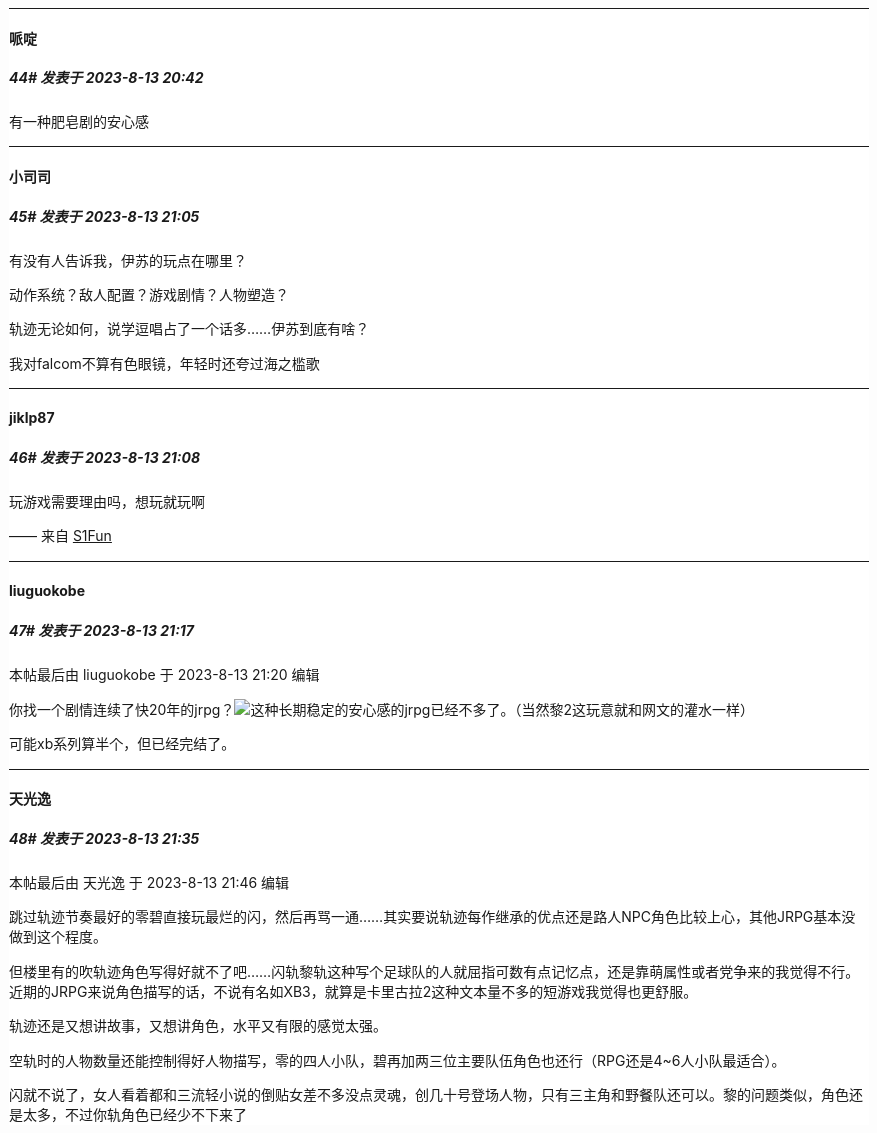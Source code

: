 *****

####  哌啶  
##### 44#       发表于 2023-8-13 20:42

有一种肥皂剧的安心感

*****

####  小司司  
##### 45#       发表于 2023-8-13 21:05

有没有人告诉我，伊苏的玩点在哪里？

动作系统？敌人配置？游戏剧情？人物塑造？

轨迹无论如何，说学逗唱占了一个话多……伊苏到底有啥？

我对falcom不算有色眼镜，年轻时还夸过海之槛歌

*****

####  jiklp87  
##### 46#       发表于 2023-8-13 21:08

玩游戏需要理由吗，想玩就玩啊

—— 来自 [S1Fun](https://s1fun.koalcat.com)

*****

####  liuguokobe  
##### 47#       发表于 2023-8-13 21:17

 本帖最后由 liuguokobe 于 2023-8-13 21:20 编辑 

你找一个剧情连续了快20年的jrpg？<img src="https://static.saraba1st.com/image/smiley/face2017/009.gif" referrerpolicy="no-referrer">这种长期稳定的安心感的jrpg已经不多了。（当然黎2这玩意就和网文的灌水一样）

可能xb系列算半个，但已经完结了。

*****

####  天光逸  
##### 48#       发表于 2023-8-13 21:35

 本帖最后由 天光逸 于 2023-8-13 21:46 编辑 

跳过轨迹节奏最好的零碧直接玩最烂的闪，然后再骂一通……其实要说轨迹每作继承的优点还是路人NPC角色比较上心，其他JRPG基本没做到这个程度。

但楼里有的吹轨迹角色写得好就不了吧……闪轨黎轨这种写个足球队的人就屈指可数有点记忆点，还是靠萌属性或者党争来的我觉得不行。近期的JRPG来说角色描写的话，不说有名如XB3，就算是卡里古拉2这种文本量不多的短游戏我觉得也更舒服。

轨迹还是又想讲故事，又想讲角色，水平又有限的感觉太强。

空轨时的人物数量还能控制得好人物描写，零的四人小队，碧再加两三位主要队伍角色也还行（RPG还是4~6人小队最适合）。

闪就不说了，女人看着都和三流轻小说的倒贴女差不多没点灵魂，创几十号登场人物，只有三主角和野餐队还可以。黎的问题类似，角色还是太多，不过你轨角色已经少不下来了
